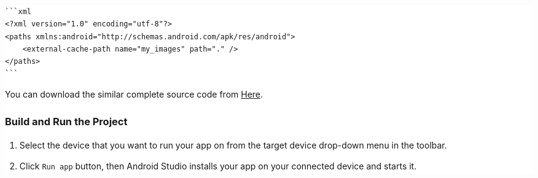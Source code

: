     ```xml
    <?xml version="1.0" encoding="utf-8"?>
    <paths xmlns:android="http://schemas.android.com/apk/res/android">
        <external-cache-path name="my_images" path="." />
    </paths>
    ```

You can download the similar complete source code from [Here](https://github.com/Dynamsoft/label-recognizer-mobile-samples/tree/master/android/HelloWorld).

### Build and Run the Project

1. Select the device that you want to run your app on from the target device drop-down menu in the toolbar.

2. Click `Run app` button, then Android Studio installs your app on your connected device and starts it.

